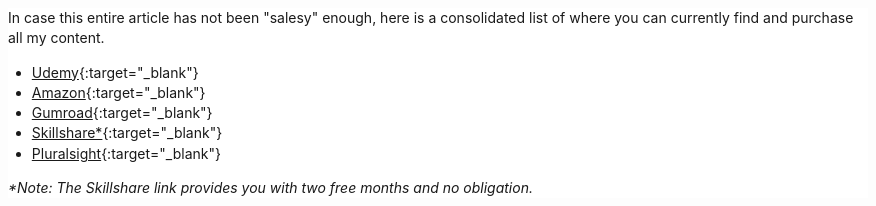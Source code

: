 In case this entire article has not been "salesy" enough, here is a consolidated list of where you can currently find and purchase all my content.

- [Udemy](https://www.udemy.com/user/michaelcallaghan3/){:target="_blank"}
- [Amazon](https://amazon.com/author/mcallaghan){:target="_blank"}
- [Gumroad](https://walkingriver.gumroad.com){:target="_blank"}
- [Skillshare*](https://skl.sh/3fkGuJ6){:target="_blank"} 
- [Pluralsight](https://bitly.com/ps-mike){:target="_blank"}

_*Note: The Skillshare link provides you with two free months and no obligation._
